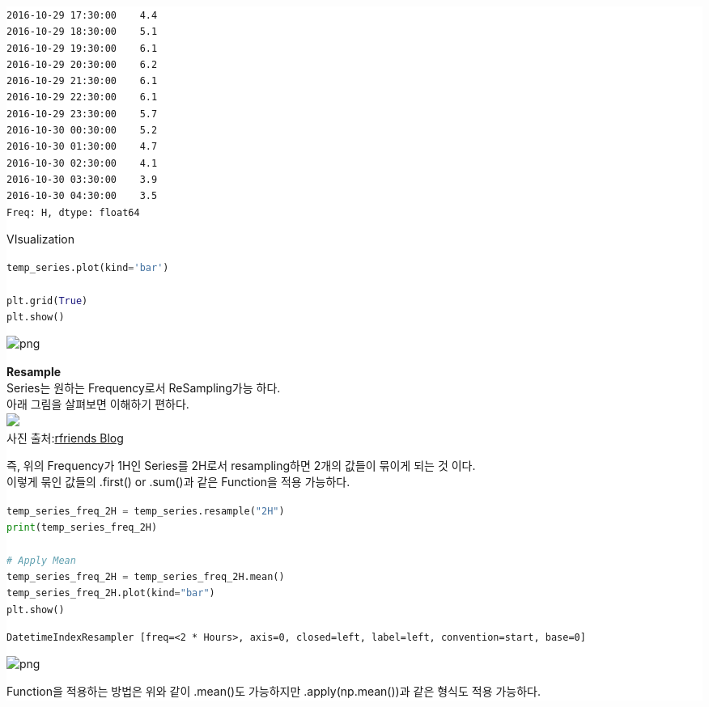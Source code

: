     2016-10-29 17:30:00    4.4
    2016-10-29 18:30:00    5.1
    2016-10-29 19:30:00    6.1
    2016-10-29 20:30:00    6.2
    2016-10-29 21:30:00    6.1
    2016-10-29 22:30:00    6.1
    2016-10-29 23:30:00    5.7
    2016-10-30 00:30:00    5.2
    2016-10-30 01:30:00    4.7
    2016-10-30 02:30:00    4.1
    2016-10-30 03:30:00    3.9
    2016-10-30 04:30:00    3.5
    Freq: H, dtype: float64


VIsualization


```python
temp_series.plot(kind='bar')

plt.grid(True)
plt.show()
```


![png](https://raw.githubusercontent.com/wjddyd66/wjddyd66.github.io/master/static/img/HandsOn/Appendix2.Pandas_files/Appendix2.Pandas_26_0.png)


**Resample**  
Series는 원하는 Frequency로서 ReSampling가능 하다.  
아래 그림을 살펴보면 이해하기 편하다.  
<img src="https://t1.daumcdn.net/cfile/tistory/994749455DF4FD4C1D"><br>
사진 출처:<a href="https://rfriend.tistory.com/494">rfriends Blog</a>  

즉, 위의 Frequency가 1H인 Series를 2H로서 resampling하면 2개의 값들이 묶이게 되는 것 이다.  
이렇게 묶인 값들의 .first() or .sum()과 같은 Function을 적용 가능하다.


```python
temp_series_freq_2H = temp_series.resample("2H")
print(temp_series_freq_2H)

# Apply Mean
temp_series_freq_2H = temp_series_freq_2H.mean()
temp_series_freq_2H.plot(kind="bar")
plt.show()
```

    DatetimeIndexResampler [freq=<2 * Hours>, axis=0, closed=left, label=left, convention=start, base=0]



![png](https://raw.githubusercontent.com/wjddyd66/wjddyd66.github.io/master/static/img/HandsOn/Appendix2.Pandas_files/Appendix2.Pandas_28_1.png)


Function을 적용하는 방법은 위와 같이 .mean()도 가능하지만 .apply(np.mean())과 같은 형식도 적용 가능하다.
